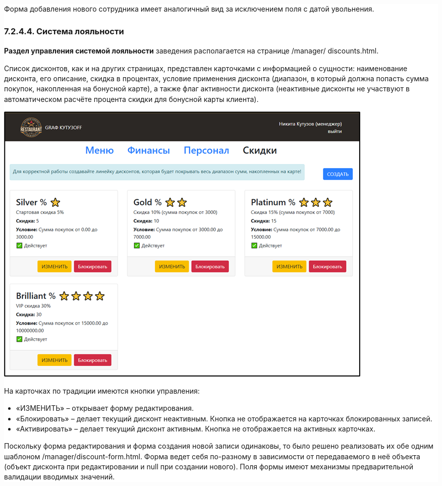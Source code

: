 Форма добавления нового сотрудника имеет аналогичный вид за исключением поля с датой увольнения.

### 7.2.4.4. Система лояльности  <a id='7.2.4.4'></a>

**Раздел управления системой лояльности** заведения располагается на странице /manager/ discounts.html.

Список дисконтов, как и на других страницах, представлен карточками с информацией о сущности: наименование дисконта, его описание, скидка в процентах, условие применения дисконта (диапазон, в который должна попасть сумма покупок, накопленная на бонусной карте), а также флаг активности дисконта (неактивные дисконты не участвуют в автоматическом расчёте процента скидки для бонусной карты клиента).

![img_17.png](/scrshots/img_17.png)

На карточках по традиции имеются кнопки управления:

- «ИЗМЕНИТЬ» – открывает форму редактирования.
- «Блокировать» – делает текущий дисконт неактивным. Кнопка не отображается на карточках блокированных записей.
- «Активировать» – делает текущий дисконт активным. Кнопка не отображается на активных карточках.

Поскольку форма редактирования и форма создания новой записи одинаковы, то было решено реализовать их обе одним шаблоном /manager/discount-form.html. Форма ведет себя по-разному в зависимости от передаваемого в неё объекта (объект дисконта при редактировании и null при создании нового). Поля формы имеют механизмы предварительной валидации вводимых значений.
